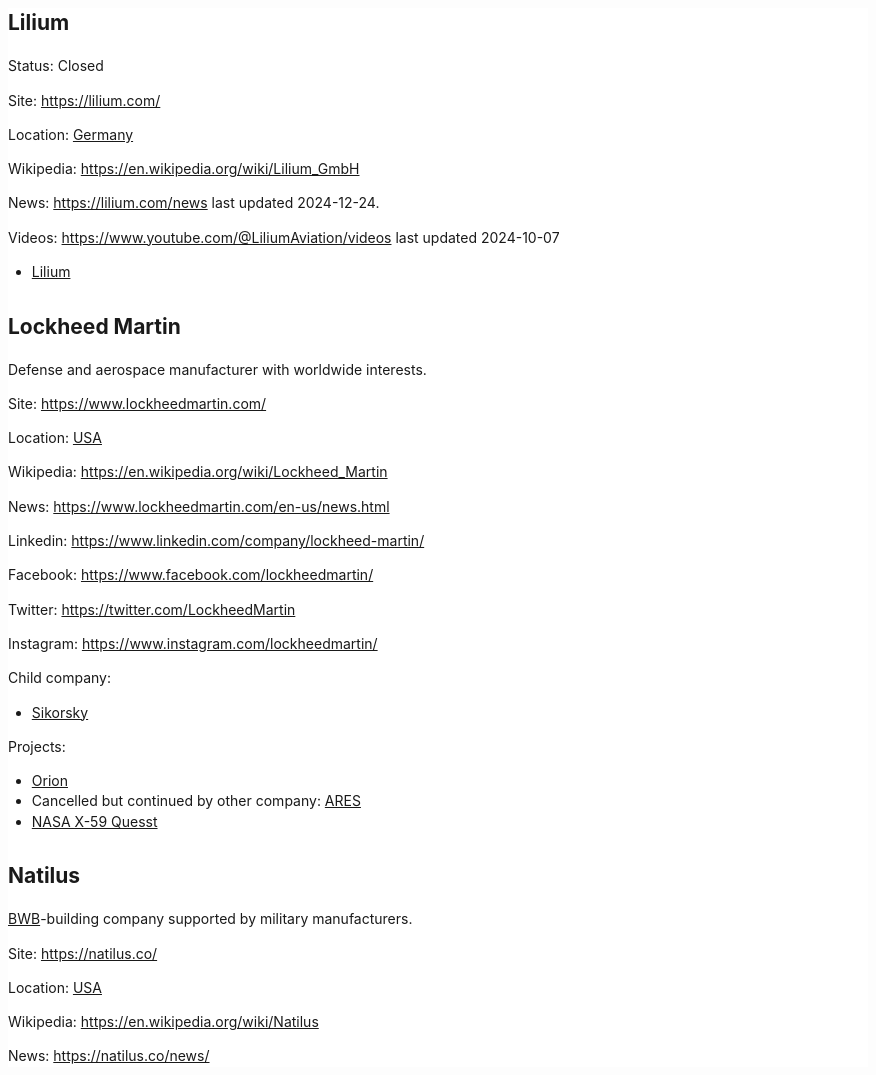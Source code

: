 

## Lilium

Status: Closed

Site: <https://lilium.com/>

Location: [Germany](ProjectByCountry.md#germany)

Wikipedia: <https://en.wikipedia.org/wiki/Lilium_GmbH>

News: <https://lilium.com/news> last updated 2024-12-24.

Videos: <https://www.youtube.com/@LiliumAviation/videos> last updated 2024-10-07

- [Lilium](VTOL.md#lilium)



## Lockheed Martin

Defense and aerospace manufacturer with worldwide interests.

Site: <https://www.lockheedmartin.com/>

Location: [USA](ProjectByCountry.md#usa)

Wikipedia: <https://en.wikipedia.org/wiki/Lockheed_Martin>

News: <https://www.lockheedmartin.com/en-us/news.html>

Linkedin: <https://www.linkedin.com/company/lockheed-martin/>

Facebook: <https://www.facebook.com/lockheedmartin/>

Twitter: <https://twitter.com/LockheedMartin>

Instagram: <https://www.instagram.com/lockheedmartin/>

Child company:
- [Sikorsky](#sikorsky)

Projects:
- [Orion](Space.md#orion)
- Cancelled but continued by other company: [ARES](UAV.VTOL.md#ares)
- [NASA X-59 Quesst](Supersonic.md#nasa-x-59-quesst)



## Natilus

[BWB](Airplane.BlendedWingBody.md)-building company supported by military manufacturers.

Site: <https://natilus.co/>

Location: [USA](ProjectByCountry.md#usa)

Wikipedia: <https://en.wikipedia.org/wiki/Natilus>

News: <https://natilus.co/news/>
